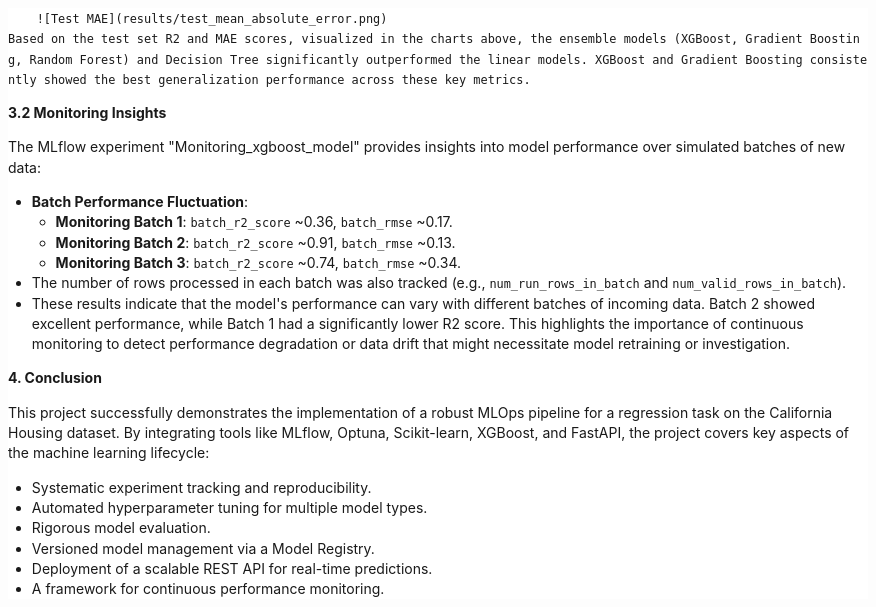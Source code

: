         ![Test MAE](results/test_mean_absolute_error.png)
    Based on the test set R2 and MAE scores, visualized in the charts above, the ensemble models (XGBoost, Gradient Boosting, Random Forest) and Decision Tree significantly outperformed the linear models. XGBoost and Gradient Boosting consistently showed the best generalization performance across these key metrics.

**3.2 Monitoring Insights**

The MLflow experiment "Monitoring_xgboost_model" provides insights into model performance over simulated batches of new data:
*   **Batch Performance Fluctuation**:
    *   **Monitoring Batch 1**: `batch_r2_score` ~0.36, `batch_rmse` ~0.17.
    *   **Monitoring Batch 2**: `batch_r2_score` ~0.91, `batch_rmse` ~0.13.
    *   **Monitoring Batch 3**: `batch_r2_score` ~0.74, `batch_rmse` ~0.34.
*   The number of rows processed in each batch was also tracked (e.g., `num_run_rows_in_batch` and `num_valid_rows_in_batch`).
*   These results indicate that the model's performance can vary with different batches of incoming data. Batch 2 showed excellent performance, while Batch 1 had a significantly lower R2 score. This highlights the importance of continuous monitoring to detect performance degradation or data drift that might necessitate model retraining or investigation.

**4. Conclusion**

This project successfully demonstrates the implementation of a robust MLOps pipeline for a regression task on the California Housing dataset. By integrating tools like MLflow, Optuna, Scikit-learn, XGBoost, and FastAPI, the project covers key aspects of the machine learning lifecycle:
*   Systematic experiment tracking and reproducibility.
*   Automated hyperparameter tuning for multiple model types.
*   Rigorous model evaluation.
*   Versioned model management via a Model Registry.
*   Deployment of a scalable REST API for real-time predictions.
*   A framework for continuous performance monitoring.
